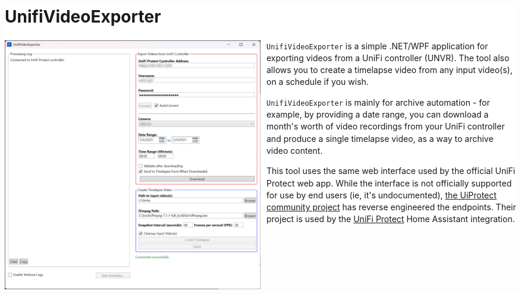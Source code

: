 # UnifiVideoExporter
<img src="resources/screenshot.png" alt="description" align="left" style="margin-right: 10px;" width="50%" height="50%"> `UnifiVideoExporter` is a simple .NET/WPF application for exporting videos from a UniFi controller (UNVR). The tool also allows you to create a timelapse video from any input video(s), on a schedule if you wish.

`UnifiVideoExporter` is mainly for archive automation - for example, by providing a date range, you can download a month's worth of video recordings from your UniFi controller and produce a single timelapse video, as a way to archive video content.

This tool uses the same web interface used by the official UniFi Protect web app. While the interface is not officially supported for use by end users (ie, it's undocumented), [the UiProtect community project](https://github.com/uilibs/uiprotect/blob/main/src/uiprotect/api.py) has reverse engineered the endpoints. Their project is used by the [UniFi Protect](https://www.home-assistant.io/integrations/unifiprotect) Home Assistant integration.
